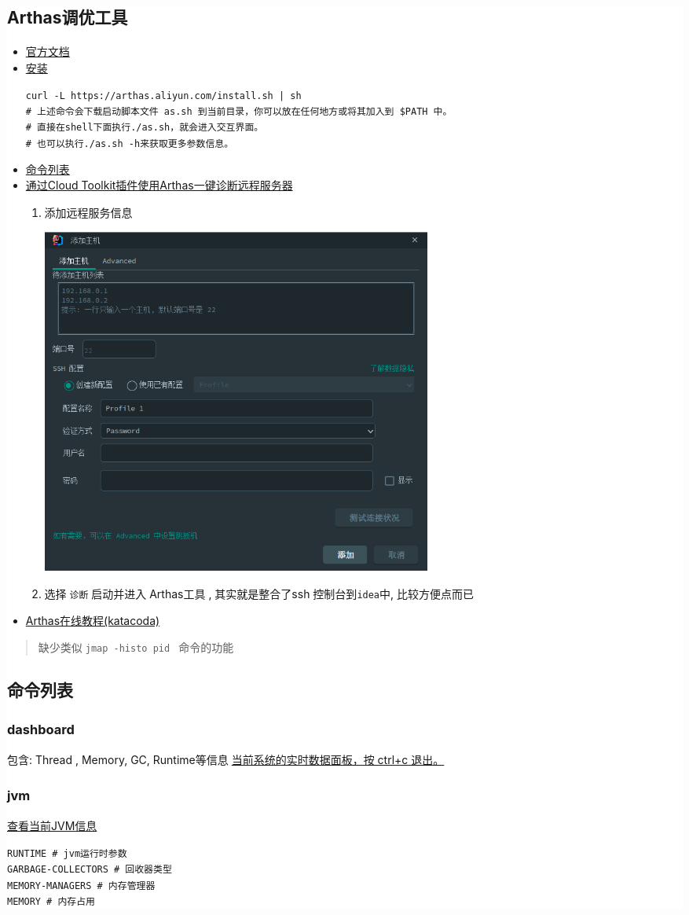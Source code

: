 Arthas调优工具
---
* [官方文档](https://arthas.aliyun.com/doc/)
* [安装](https://arthas.aliyun.com/doc/install-detail.html)
  ```shell
  curl -L https://arthas.aliyun.com/install.sh | sh
  # 上述命令会下载启动脚本文件 as.sh 到当前目录，你可以放在任何地方或将其加入到 $PATH 中。
  # 直接在shell下面执行./as.sh，就会进入交互界面。
  # 也可以执行./as.sh -h来获取更多参数信息。
  ```
* [命令列表](https://arthas.aliyun.com/doc/commands.html)
* [通过Cloud Toolkit插件使用Arthas一键诊断远程服务器](https://github.com/alibaba/arthas/issues/570)
  1. 添加远程服务信息
    
      <img src="img/arthas_cloud_toolk_add_server.png" width="60%"/>
  1. 选择 `诊断` 启动并进入 Arthas工具 , 其实就是整合了ssh 控制台到`idea`中, 比较方便点而已
* [Arthas在线教程(katacoda)](https://arthas.aliyun.com/doc/arthas-tutorials.html?language=cn)
> 缺少类似 `jmap -histo pid ` 命令的功能
## 命令列表
### dashboard
包含: Thread , Memory, GC, Runtime等信息
[当前系统的实时数据面板，按 ctrl+c 退出。](https://arthas.aliyun.com/doc/dashboard.html)
### jvm
[查看当前JVM信息](https://arthas.aliyun.com/doc/jvm.html)
```shell
RUNTIME # jvm运行时参数
GARBAGE-COLLECTORS # 回收器类型
MEMORY-MANAGERS # 内存管理器
MEMORY # 内存占用
```